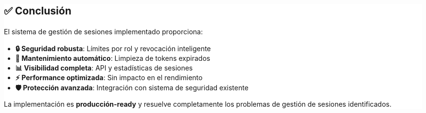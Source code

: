 ## ✅ **Conclusión**

El sistema de gestión de sesiones implementado proporciona:

- **🔒 Seguridad robusta**: Límites por rol y revocación inteligente
- **🧹 Mantenimiento automático**: Limpieza de tokens expirados
- **📊 Visibilidad completa**: API y estadísticas de sesiones
- **⚡ Performance optimizada**: Sin impacto en el rendimiento
- **🛡️ Protección avanzada**: Integración con sistema de seguridad existente

La implementación es **producción-ready** y resuelve completamente los problemas de gestión de sesiones identificados. 